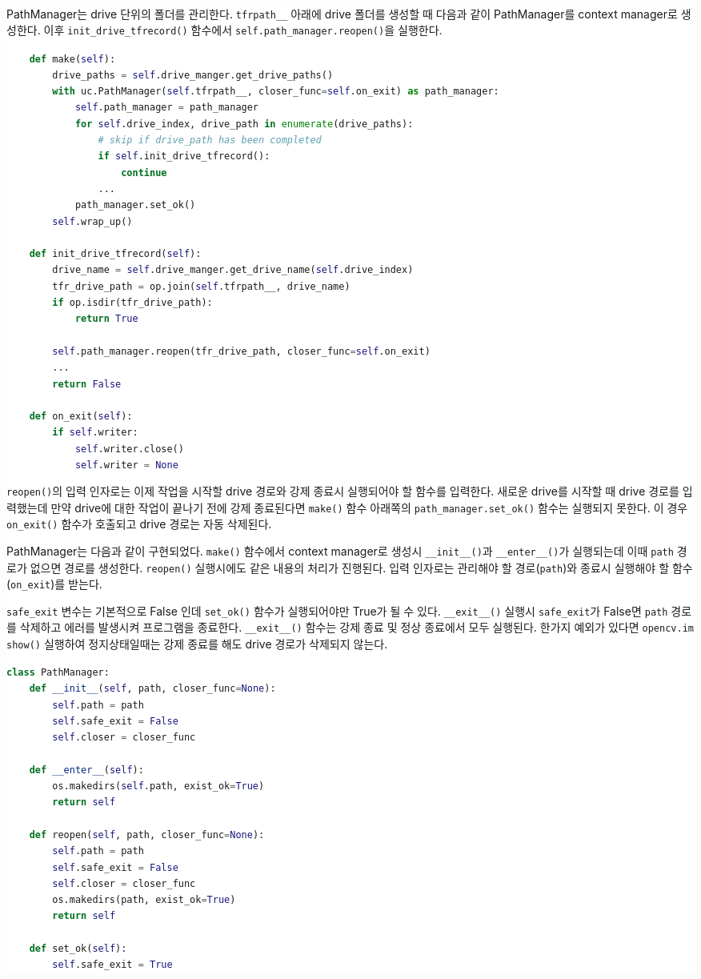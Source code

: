 PathManager는 drive 단위의 폴더를 관리한다. `tfrpath__` 아래에 drive 폴더를 생성할 때 다음과 같이 PathManager를 context manager로 생성한다. 이후 `init_drive_tfrecord()` 함수에서 `self.path_manager.reopen()`을 실행한다.  

```python
    def make(self):
        drive_paths = self.drive_manger.get_drive_paths()
        with uc.PathManager(self.tfrpath__, closer_func=self.on_exit) as path_manager:
            self.path_manager = path_manager
            for self.drive_index, drive_path in enumerate(drive_paths):
                # skip if drive_path has been completed
                if self.init_drive_tfrecord():
                    continue
                ...
            path_manager.set_ok()
        self.wrap_up()

    def init_drive_tfrecord(self):
        drive_name = self.drive_manger.get_drive_name(self.drive_index)
        tfr_drive_path = op.join(self.tfrpath__, drive_name)
        if op.isdir(tfr_drive_path):
            return True

        self.path_manager.reopen(tfr_drive_path, closer_func=self.on_exit)
        ...
        return False

    def on_exit(self):
        if self.writer:
            self.writer.close()
            self.writer = None
```



`reopen()`의 입력 인자로는 이제 작업을 시작할 drive 경로와 강제 종료시 실행되어야 할 함수를 입력한다. 새로운 drive를 시작할 때 drive 경로를 입력했는데 만약 drive에 대한 작업이 끝나기 전에 강제 종료된다면 `make()` 함수 아래쪽의 `path_manager.set_ok()` 함수는 실행되지 못한다. 이 경우 `on_exit()` 함수가 호출되고 drive 경로는 자동 삭제된다.  

PathManager는 다음과 같이 구현되었다. `make()` 함수에서 context manager로 생성시 `__init__()`과 `__enter__()`가 실행되는데 이때 `path` 경로가 없으면 경로를 생성한다. `reopen()` 실행시에도 같은 내용의 처리가 진행된다. 입력 인자로는 관리해야 할 경로(`path`)와 종료시 실행해야 할 함수(`on_exit`)를 받는다.  

`safe_exit` 변수는 기본적으로 False 인데 `set_ok()` 함수가 실행되어야만 True가 될 수 있다. `__exit__()` 실행시 `safe_exit`가 False면 `path` 경로를 삭제하고 에러를 발생시켜 프로그램을 종료한다. `__exit__()` 함수는 강제 종료 및 정상 종료에서 모두 실행된다. 한가지 예외가 있다면 `opencv.imshow()` 실행하여 정지상태일때는 강제 종료를 해도 drive 경로가 삭제되지 않는다.

```python
class PathManager:
    def __init__(self, path, closer_func=None):
        self.path = path
        self.safe_exit = False
        self.closer = closer_func

    def __enter__(self):
        os.makedirs(self.path, exist_ok=True)
        return self

    def reopen(self, path, closer_func=None):
        self.path = path
        self.safe_exit = False
        self.closer = closer_func
        os.makedirs(path, exist_ok=True)
        return self

    def set_ok(self):
        self.safe_exit = True

```